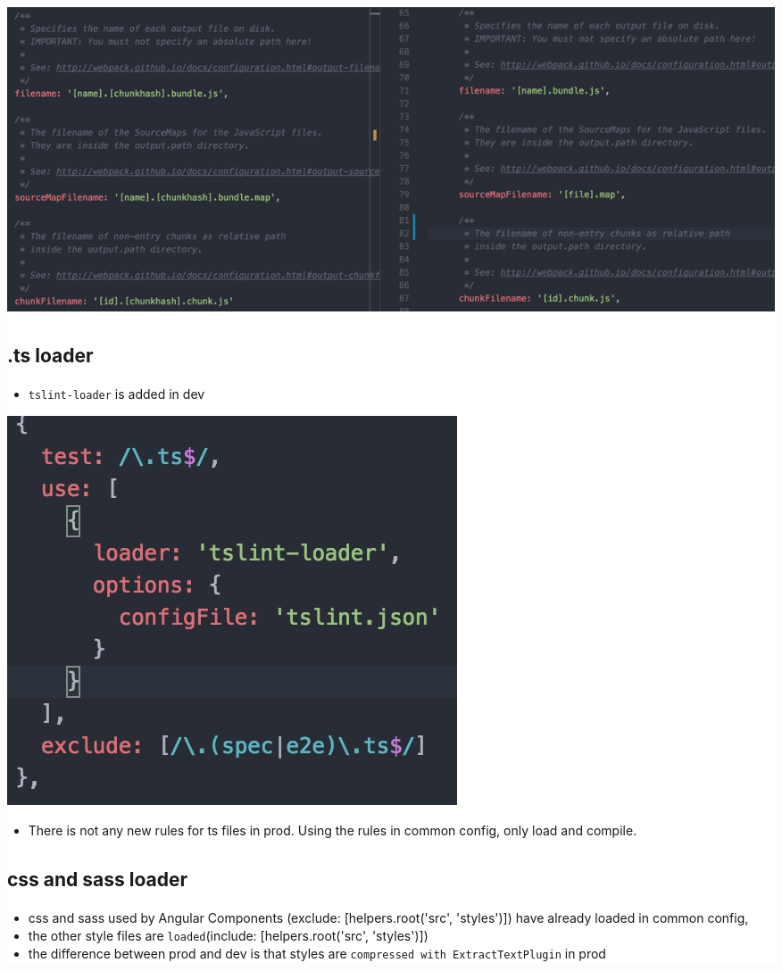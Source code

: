 ![](/images/2017-04-05-21-18-34.jpg)

## .ts loader
- `tslint-loader` is added in dev

![](/images/2017-04-05-21-22-47.jpg)

- There is not any new rules for ts files in prod. Using the rules in common config, only load and compile.

## css and sass loader
- css and sass used by Angular Components (exclude: [helpers.root('src', 'styles')]) have already loaded in common config, 
- the other style files are `loaded`(include: [helpers.root('src', 'styles')])
- the difference between prod and dev is that styles are `compressed with ExtractTextPlugin` in prod
